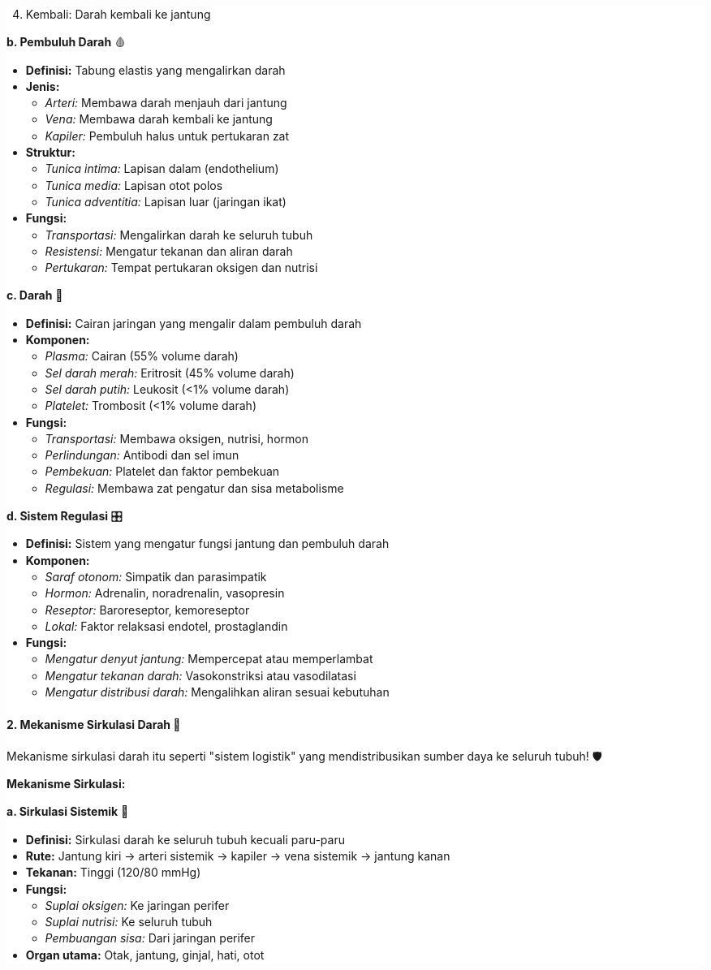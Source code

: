  4. Kembali: Darah kembali ke jantung

**b. Pembuluh Darah** 🩸
- **Definisi:** Tabung elastis yang mengalirkan darah
- **Jenis:**
  - *Arteri:* Membawa darah menjauh dari jantung
  - *Vena:* Membawa darah kembali ke jantung
  - *Kapiler:* Pembuluh halus untuk pertukaran zat
- **Struktur:**
  - *Tunica intima:* Lapisan dalam (endothelium)
  - *Tunica media:* Lapisan otot polos
  - *Tunica adventitia:* Lapisan luar (jaringan ikat)
- **Fungsi:**
  - *Transportasi:* Mengalirkan darah ke seluruh tubuh
  - *Resistensi:* Mengatur tekanan dan aliran darah
  - *Pertukaran:* Tempat pertukaran oksigen dan nutrisi

**c. Darah** 🔴
- **Definisi:** Cairan jaringan yang mengalir dalam pembuluh darah
- **Komponen:**
  - *Plasma:* Cairan (55% volume darah)
  - *Sel darah merah:* Eritrosit (45% volume darah)
  - *Sel darah putih:* Leukosit (<1% volume darah)
  - *Platelet:* Trombosit (<1% volume darah)
- **Fungsi:**
  - *Transportasi:* Membawa oksigen, nutrisi, hormon
  - *Perlindungan:* Antibodi dan sel imun
  - *Pembekuan:* Platelet dan faktor pembekuan
  - *Regulasi:* Membawa zat pengatur dan sisa metabolisme

**d. Sistem Regulasi** 🎛️
- **Definisi:** Sistem yang mengatur fungsi jantung dan pembuluh darah
- **Komponen:**
  - *Saraf otonom:* Simpatik dan parasimpatik
  - *Hormon:* Adrenalin, noradrenalin, vasopresin
  - *Reseptor:* Baroreseptor, kemoreseptor
  - *Lokal:* Faktor relaksasi endotel, prostaglandin
- **Fungsi:**
  - *Mengatur denyut jantung:* Mempercepat atau memperlambat
  - *Mengatur tekanan darah:* Vasokonstriksi atau vasodilatasi
  - *Mengatur distribusi darah:* Mengalihkan aliran sesuai kebutuhan

#### 2. **Mekanisme Sirkulasi Darah** 🔄

Mekanisme sirkulasi darah itu seperti "sistem logistik" yang mendistribusikan sumber daya ke seluruh tubuh! 🛡️

**Mekanisme Sirkulasi:**

**a. Sirkulasi Sistemik** 🔄
- **Definisi:** Sirkulasi darah ke seluruh tubuh kecuali paru-paru
- **Rute:** Jantung kiri → arteri sistemik → kapiler → vena sistemik → jantung kanan
- **Tekanan:** Tinggi (120/80 mmHg)
- **Fungsi:**
  - *Suplai oksigen:* Ke jaringan perifer
  - *Suplai nutrisi:* Ke seluruh tubuh
  - *Pembuangan sisa:* Dari jaringan perifer
- **Organ utama:** Otak, jantung, ginjal, hati, otot
